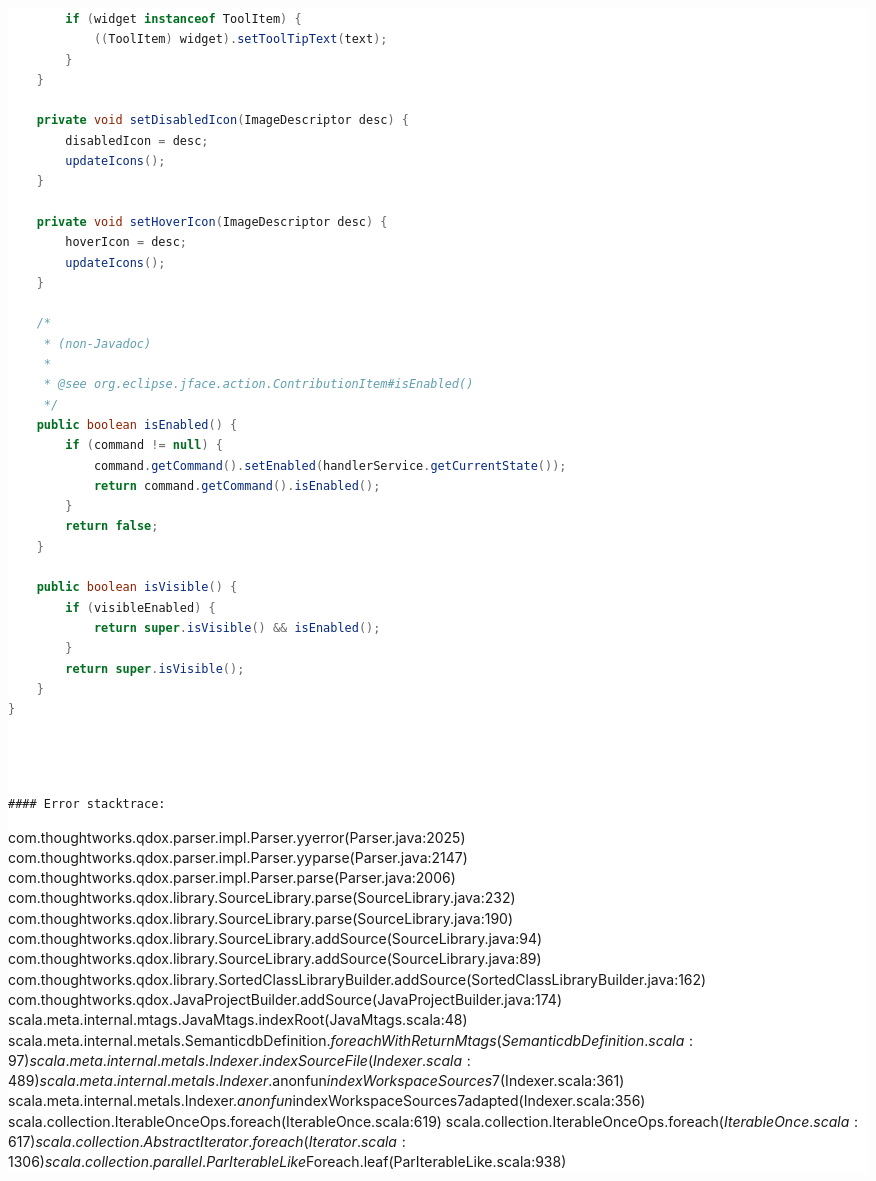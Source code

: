 ```java
		if (widget instanceof ToolItem) {
			((ToolItem) widget).setToolTipText(text);
		}
	}

	private void setDisabledIcon(ImageDescriptor desc) {
		disabledIcon = desc;
		updateIcons();
	}

	private void setHoverIcon(ImageDescriptor desc) {
		hoverIcon = desc;
		updateIcons();
	}

	/*
	 * (non-Javadoc)
	 * 
	 * @see org.eclipse.jface.action.ContributionItem#isEnabled()
	 */
	public boolean isEnabled() {
		if (command != null) {
			command.getCommand().setEnabled(handlerService.getCurrentState());
			return command.getCommand().isEnabled();
		}
		return false;
	}

	public boolean isVisible() {
		if (visibleEnabled) {
			return super.isVisible() && isEnabled();
		}
		return super.isVisible();
	}
}
```

```



#### Error stacktrace:

```
com.thoughtworks.qdox.parser.impl.Parser.yyerror(Parser.java:2025)
	com.thoughtworks.qdox.parser.impl.Parser.yyparse(Parser.java:2147)
	com.thoughtworks.qdox.parser.impl.Parser.parse(Parser.java:2006)
	com.thoughtworks.qdox.library.SourceLibrary.parse(SourceLibrary.java:232)
	com.thoughtworks.qdox.library.SourceLibrary.parse(SourceLibrary.java:190)
	com.thoughtworks.qdox.library.SourceLibrary.addSource(SourceLibrary.java:94)
	com.thoughtworks.qdox.library.SourceLibrary.addSource(SourceLibrary.java:89)
	com.thoughtworks.qdox.library.SortedClassLibraryBuilder.addSource(SortedClassLibraryBuilder.java:162)
	com.thoughtworks.qdox.JavaProjectBuilder.addSource(JavaProjectBuilder.java:174)
	scala.meta.internal.mtags.JavaMtags.indexRoot(JavaMtags.scala:48)
	scala.meta.internal.metals.SemanticdbDefinition$.foreachWithReturnMtags(SemanticdbDefinition.scala:97)
	scala.meta.internal.metals.Indexer.indexSourceFile(Indexer.scala:489)
	scala.meta.internal.metals.Indexer.$anonfun$indexWorkspaceSources$7(Indexer.scala:361)
	scala.meta.internal.metals.Indexer.$anonfun$indexWorkspaceSources$7$adapted(Indexer.scala:356)
	scala.collection.IterableOnceOps.foreach(IterableOnce.scala:619)
	scala.collection.IterableOnceOps.foreach$(IterableOnce.scala:617)
	scala.collection.AbstractIterator.foreach(Iterator.scala:1306)
	scala.collection.parallel.ParIterableLike$Foreach.leaf(ParIterableLike.scala:938)